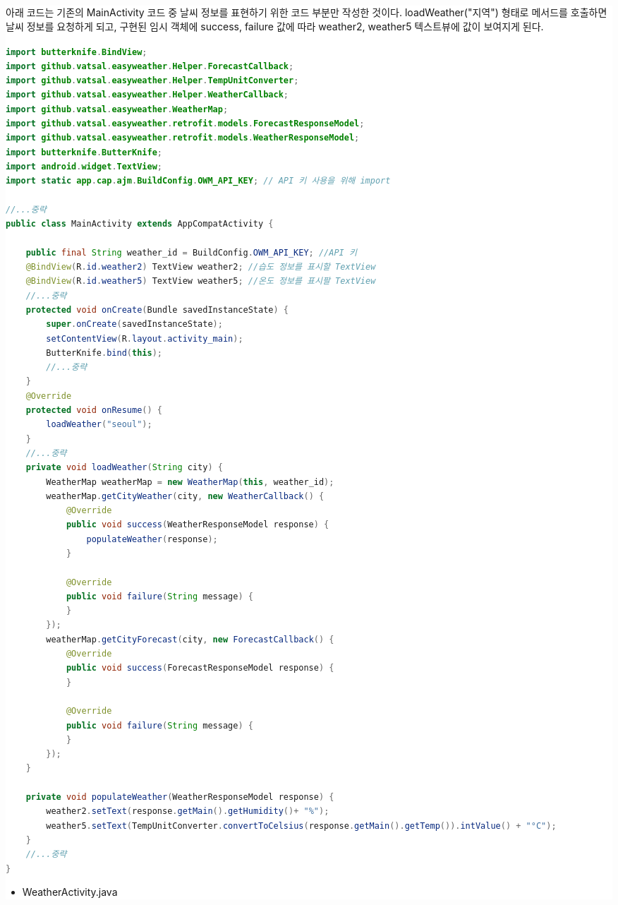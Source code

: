 아래 코드는 기존의 MainActivity 코드 중 날씨 정보를 표현하기 위한 코드 부분만 작성한 것이다. loadWeather("지역") 형태로 메서드를 호출하면 날씨 정보를 요청하게 되고, 구현된 임시 객체에 success, failure 값에 따라 weather2, weather5 텍스트뷰에 값이 보여지게 된다.
```java
import butterknife.BindView;
import github.vatsal.easyweather.Helper.ForecastCallback;
import github.vatsal.easyweather.Helper.TempUnitConverter;
import github.vatsal.easyweather.Helper.WeatherCallback;
import github.vatsal.easyweather.WeatherMap;
import github.vatsal.easyweather.retrofit.models.ForecastResponseModel;
import github.vatsal.easyweather.retrofit.models.WeatherResponseModel;
import butterknife.ButterKnife;
import android.widget.TextView;
import static app.cap.ajm.BuildConfig.OWM_API_KEY; // API 키 사용을 위해 import

//...중략
public class MainActivity extends AppCompatActivity {

    public final String weather_id = BuildConfig.OWM_API_KEY; //API 키
    @BindView(R.id.weather2) TextView weather2; //습도 정보를 표시할 TextView
    @BindView(R.id.weather5) TextView weather5; //온도 정보를 표시팔 TextView
    //...중략
    protected void onCreate(Bundle savedInstanceState) {
        super.onCreate(savedInstanceState);
        setContentView(R.layout.activity_main);
        ButterKnife.bind(this);
        //...중략
    }
    @Override
    protected void onResume() {
        loadWeather("seoul");
    }
    //...중략
    private void loadWeather(String city) {
        WeatherMap weatherMap = new WeatherMap(this, weather_id);
        weatherMap.getCityWeather(city, new WeatherCallback() {
            @Override
            public void success(WeatherResponseModel response) {
                populateWeather(response);
            }

            @Override
            public void failure(String message) {
            }
        });
        weatherMap.getCityForecast(city, new ForecastCallback() {
            @Override
            public void success(ForecastResponseModel response) {
            }

            @Override
            public void failure(String message) {
            }
        });
    }

    private void populateWeather(WeatherResponseModel response) {
        weather2.setText(response.getMain().getHumidity()+ "%");
        weather5.setText(TempUnitConverter.convertToCelsius(response.getMain().getTemp()).intValue() + "°C");
    }
    //...중략
}
```
- WeatherActivity.java
